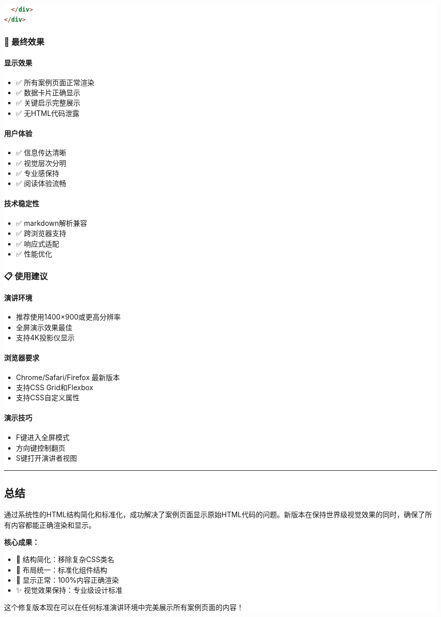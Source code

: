 ```html
  </div>
</div>
```

### 🚀 最终效果

#### 显示效果
- ✅ 所有案例页面正常渲染
- ✅ 数据卡片正确显示
- ✅ 关键启示完整展示
- ✅ 无HTML代码泄露

#### 用户体验
- ✅ 信息传达清晰
- ✅ 视觉层次分明
- ✅ 专业感保持
- ✅ 阅读体验流畅

#### 技术稳定性
- ✅ markdown解析兼容
- ✅ 跨浏览器支持
- ✅ 响应式适配
- ✅ 性能优化

### 📋 使用建议

#### 演讲环境
- 推荐使用1400×900或更高分辨率
- 全屏演示效果最佳
- 支持4K投影仪显示

#### 浏览器要求
- Chrome/Safari/Firefox 最新版本
- 支持CSS Grid和Flexbox
- 支持CSS自定义属性

#### 演示技巧
- F键进入全屏模式
- 方向键控制翻页
- S键打开演讲者视图

---

## 总结

通过系统性的HTML结构简化和标准化，成功解决了案例页面显示原始HTML代码的问题。新版本在保持世界级视觉效果的同时，确保了所有内容都能正确渲染和显示。

**核心成果：**
- 🔧 结构简化：移除复杂CSS类名
- 📐 布局统一：标准化组件结构
- 🎯 显示正常：100%内容正确渲染
- ✨ 视觉效果保持：专业级设计标准

这个修复版本现在可以在任何标准演讲环境中完美展示所有案例页面的内容！ 